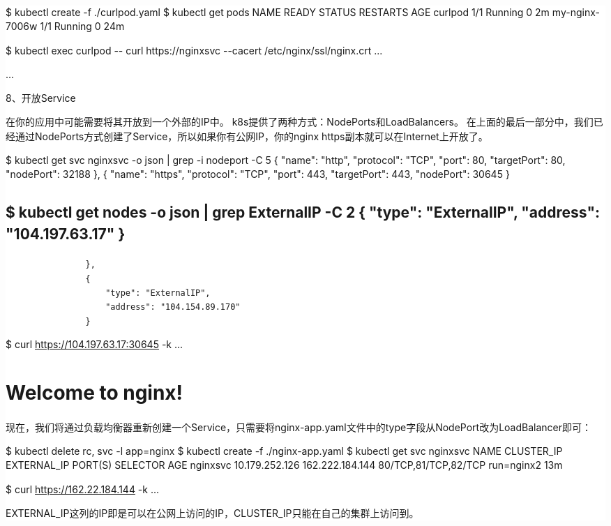 $ kubectl create -f ./curlpod.yaml
$ kubectl get pods
NAME             READY     STATUS    RESTARTS   AGE
curlpod          1/1       Running   0          2m
my-nginx-7006w   1/1       Running   0          24m

$ kubectl exec curlpod -- curl https://nginxsvc --cacert /etc/nginx/ssl/nginx.crt
...
<title>Welcome to nginx!</title>
...
 
8、开放Service
 
在你的应用中可能需要将其开放到一个外部的IP中。
k8s提供了两种方式：NodePorts和LoadBalancers。
在上面的最后一部分中，我们已经通过NodePorts方式创建了Service，所以如果你有公网IP，你的nginx https副本就可以在Internet上开放了。
 
$ kubectl get svc nginxsvc -o json | grep -i nodeport -C 5
            {
                "name": "http",
                "protocol": "TCP",
                "port": 80,
                "targetPort": 80,
                "nodePort": 32188
            },
            {
                "name": "https",
                "protocol": "TCP",
                "port": 443,
                "targetPort": 443,
                "nodePort": 30645
            }
 
$ kubectl get nodes -o json | grep ExternalIP -C 2
                    {
                        "type": "ExternalIP",
                        "address": "104.197.63.17"
                    }
--
                    },
                    {
                        "type": "ExternalIP",
                        "address": "104.154.89.170"
                    }
$ curl https://104.197.63.17:30645 -k
...
<h1>Welcome to nginx!</h1>
 
现在，我们将通过负载均衡器重新创建一个Service，只需要将nginx-app.yaml文件中的type字段从NodePort改为LoadBalancer即可：
 
$ kubectl delete rc, svc -l app=nginx
$ kubectl create -f ./nginx-app.yaml
$ kubectl get svc nginxsvc
NAME      CLUSTER_IP       EXTERNAL_IP       PORT(S)                SELECTOR     AGE
nginxsvc  10.179.252.126   162.222.184.144   80/TCP,81/TCP,82/TCP   run=nginx2   13m

$ curl https://162.22.184.144 -k
...
<title>Welcome to nginx!</title>
 
EXTERNAL_IP这列的IP即是可以在公网上访问的IP，CLUSTER_IP只能在自己的集群上访问到。
 
